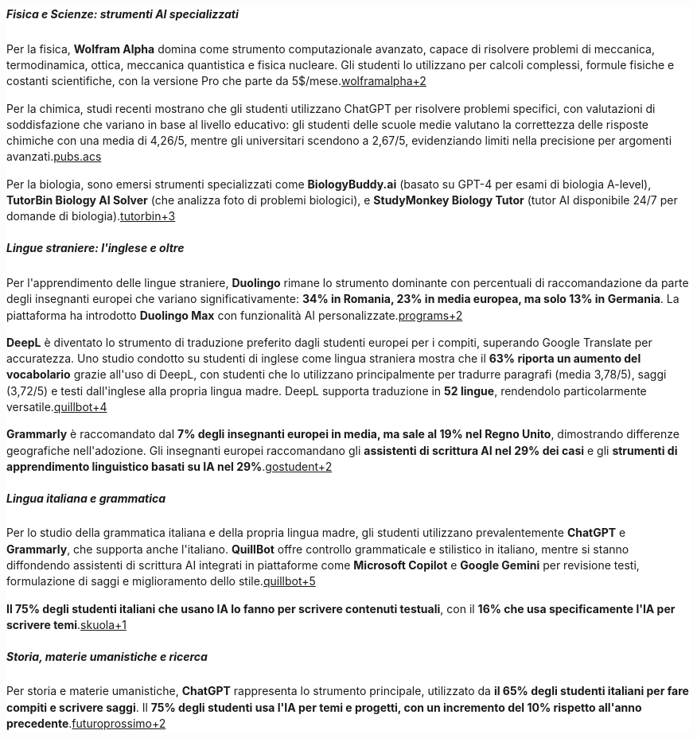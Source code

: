 ##### Fisica e Scienze: strumenti AI specializzati

Per la fisica, **Wolfram Alpha** domina come strumento computazionale avanzato, capace di risolvere problemi di meccanica, termodinamica, ottica, meccanica quantistica e fisica nucleare. Gli studenti lo utilizzano per calcoli complessi, formule fisiche e costanti scientifiche, con la versione Pro che parte da 5$/mese.[wolframalpha+2](https://www.wolframalpha.com/examples/science-and-technology/physics)​

Per la chimica, studi recenti mostrano che gli studenti utilizzano ChatGPT per risolvere problemi specifici, con valutazioni di soddisfazione che variano in base al livello educativo: gli studenti delle scuole medie valutano la correttezza delle risposte chimiche con una media di 4,26/5, mentre gli universitari scendono a 2,67/5, evidenziando limiti nella precisione per argomenti avanzati.[pubs.acs](https://pubs.acs.org/doi/10.1021/acs.jchemed.4c00212)​

Per la biologia, sono emersi strumenti specializzati come **BiologyBuddy.ai** (basato su GPT-4 per esami di biologia A-level), **TutorBin Biology AI Solver** (che analizza foto di problemi biologici), e **StudyMonkey Biology Tutor** (tutor AI disponibile 24/7 per domande di biologia).[tutorbin+3](https://tutorbin.com/biology-ai-solver)​

##### Lingue straniere: l'inglese e oltre

Per l'apprendimento delle lingue straniere, **Duolingo** rimane lo strumento dominante con percentuali di raccomandazione da parte degli insegnanti europei che variano significativamente: **34% in Romania, 23% in media europea, ma solo 13% in Germania**. La piattaforma ha introdotto **Duolingo Max** con funzionalità AI personalizzate.[programs+2](https://programs.com/resources/students-using-ai/)​

**DeepL** è diventato lo strumento di traduzione preferito dagli studenti europei per i compiti, superando Google Translate per accuratezza. Uno studio condotto su studenti di inglese come lingua straniera mostra che il **63% riporta un aumento del vocabolario** grazie all'uso di DeepL, con studenti che lo utilizzano principalmente per tradurre paragrafi (media 3,78/5), saggi (3,72/5) e testi dall'inglese alla propria lingua madre. DeepL supporta traduzione in **52 lingue**, rendendolo particolarmente versatile.[quillbot+4](https://quillbot.com/translate/english-to-italian)​

**Grammarly** è raccomandato dal **7% degli insegnanti europei in media, ma sale al 19% nel Regno Unito**, dimostrando differenze geografiche nell'adozione. Gli insegnanti europei raccomandano gli **assistenti di scrittura AI nel 29% dei casi** e gli **strumenti di apprendimento linguistico basati su IA nel 29%**.[gostudent+2](https://www.gostudent.org/it-it/blog/statistiche-uso-ia-da-parte-di-studenti-come-perch%C3%A9-quando)​

##### Lingua italiana e grammatica

Per lo studio della grammatica italiana e della propria lingua madre, gli studenti utilizzano prevalentemente **ChatGPT** e **Grammarly**, che supporta anche l'italiano. **QuillBot** offre controllo grammaticale e stilistico in italiano, mentre si stanno diffondendo assistenti di scrittura AI integrati in piattaforme come **Microsoft Copilot** e **Google Gemini** per revisione testi, formulazione di saggi e miglioramento dello stile.[quillbot+5](https://quillbot.com/grammar-check)​

**Il 75% degli studenti italiani che usano IA lo fanno per scrivere contenuti testuali**, con il **16% che usa specificamente l'IA per scrivere temi**.[skuola+1](https://www.skuola.net/news/social-trend/chatgpt-boom-studenti-ultimo-anno-scolastico.html)​

##### Storia, materie umanistiche e ricerca

Per storia e materie umanistiche, **ChatGPT** rappresenta lo strumento principale, utilizzato da **il 65% degli studenti italiani per fare compiti e scrivere saggi**. Il **75% degli studenti usa l'IA per temi e progetti, con un incremento del 10% rispetto all'anno precedente**.[futuroprossimo+2](https://www.futuroprossimo.it/2025/09/studenti-2-0-copioni-infallibili-chatgpt-ha-messo-in-crisi-la-scuola/)​
